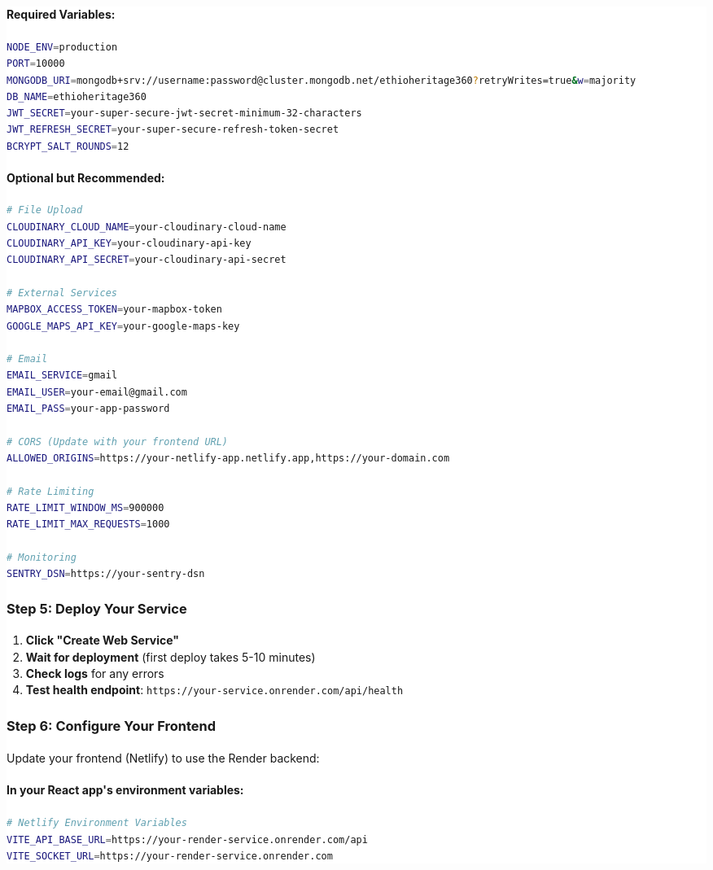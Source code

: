 #### Required Variables:
```bash
NODE_ENV=production
PORT=10000
MONGODB_URI=mongodb+srv://username:password@cluster.mongodb.net/ethioheritage360?retryWrites=true&w=majority
DB_NAME=ethioheritage360
JWT_SECRET=your-super-secure-jwt-secret-minimum-32-characters
JWT_REFRESH_SECRET=your-super-secure-refresh-token-secret
BCRYPT_SALT_ROUNDS=12
```

#### Optional but Recommended:
```bash
# File Upload
CLOUDINARY_CLOUD_NAME=your-cloudinary-cloud-name
CLOUDINARY_API_KEY=your-cloudinary-api-key
CLOUDINARY_API_SECRET=your-cloudinary-api-secret

# External Services
MAPBOX_ACCESS_TOKEN=your-mapbox-token
GOOGLE_MAPS_API_KEY=your-google-maps-key

# Email
EMAIL_SERVICE=gmail
EMAIL_USER=your-email@gmail.com
EMAIL_PASS=your-app-password

# CORS (Update with your frontend URL)
ALLOWED_ORIGINS=https://your-netlify-app.netlify.app,https://your-domain.com

# Rate Limiting
RATE_LIMIT_WINDOW_MS=900000
RATE_LIMIT_MAX_REQUESTS=1000

# Monitoring
SENTRY_DSN=https://your-sentry-dsn
```

### Step 5: Deploy Your Service

1. **Click "Create Web Service"**
2. **Wait for deployment** (first deploy takes 5-10 minutes)
3. **Check logs** for any errors
4. **Test health endpoint**: `https://your-service.onrender.com/api/health`

### Step 6: Configure Your Frontend

Update your frontend (Netlify) to use the Render backend:

#### In your React app's environment variables:
```bash
# Netlify Environment Variables
VITE_API_BASE_URL=https://your-render-service.onrender.com/api
VITE_SOCKET_URL=https://your-render-service.onrender.com
```
